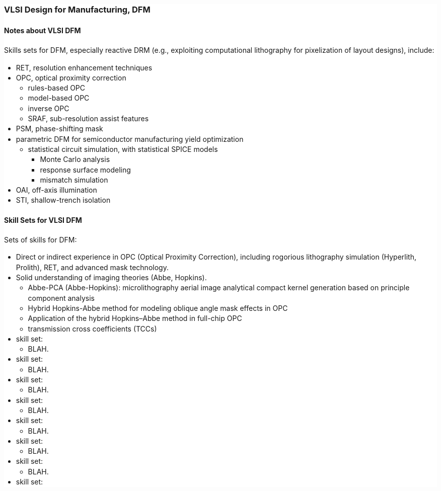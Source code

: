 





















###	VLSI Design for Manufacturing, DFM


####	Notes about VLSI DFM



Skills sets for DFM, especially reactive DRM (e.g., exploiting computational lithography for pixelization of layout designs), include:
+ RET, resolution enhancement techniques
+ OPC, optical proximity correction
	- rules-based OPC
	- model-based OPC
	- inverse OPC
	- SRAF, sub-resolution assist features
+ PSM, phase-shifting mask
+ parametric DFM for semiconductor manufacturing yield optimization
	- statistical circuit simulation, with statistical SPICE models
		* Monte Carlo analysis
		* response surface modeling
		* mismatch simulation
+ OAI, off-axis illumination
+ STI, shallow-trench isolation




####	Skill Sets for VLSI DFM



Sets of skills for DFM:
+ Direct or indirect experience in OPC (Optical Proximity Correction), including rogorious lithography simulation (Hyperlith, Prolith), RET, and advanced mask technology.
+ Solid understanding of imaging theories (Abbe, Hopkins).
	- Abbe-PCA (Abbe-Hopkins): microlithography aerial image analytical compact kernel generation based on principle component analysis
	- Hybrid Hopkins-Abbe method for modeling oblique angle mask effects in OPC
	- Application of the hybrid Hopkins–Abbe method in full-chip OPC
	- transmission cross coefficients (TCCs)
+ skill set:
	- BLAH.
+ skill set:
	- BLAH.
+ skill set:
	- BLAH.
+ skill set:
	- BLAH.
+ skill set:
	- BLAH.
+ skill set:
	- BLAH.
+ skill set:
	- BLAH.
+ skill set: